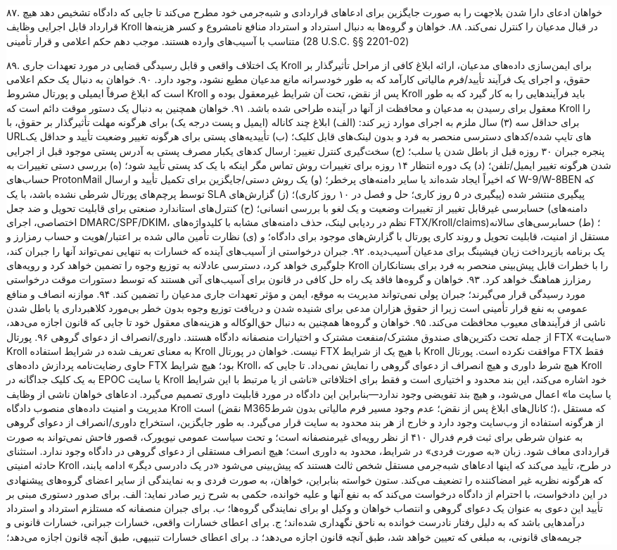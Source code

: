 ۸۷. خواهان ادعای دارا شدن بلاجهت را به صورت جایگزین برای ادعاهای قراردادی و شبه‌جرمی خود مطرح می‌کند تا جایی که دادگاه تشخیص دهد هیچ قرارداد قابل اجرایی وظایف Kroll در قبال مدعیان را کنترل نمی‌کند.
۸۸. خواهان و گروه‌ها به دنبال استرداد و استرداد منافع نامشروع و کسر هزینه‌ها متناسب با آسیب‌های وارده هستند.
موجب دهم
حکم اعلامی و قرار تأمینی (28 U.S.C. §§ 2201-02)

۸۹. یک اختلاف واقعی و قابل رسیدگی قضایی در مورد تعهدات جاری Kroll برای ایمن‌سازی داده‌های مدعیان، ارائه ابلاغ کافی از مراحل تأثیرگذار بر حقوق، و اجرای یک فرآیند تأیید/فرم مالیاتی کارآمد که به طور خودسرانه مانع مدعیان مطیع نشود، وجود دارد.
۹۰. خواهان به دنبال یک حکم اعلامی است که ابلاغ صرفاً ایمیلی و پورتال مشروط Kroll پس از نقض، تحت آن شرایط غیرمعقول بوده و Kroll باید فرآیندهایی را به کار گیرد که به طور معقول برای رسیدن به مدعیان و محافظت از آنها در آینده طراحی شده باشد.
۹۱. خواهان همچنین به دنبال یک دستور موقت دائم است که Kroll را برای حداقل سه (۳) سال ملزم به اجرای موارد زیر کند: (الف) ابلاغ چند کاناله (ایمیل و پست درجه یک) برای هرگونه مهلت تأثیرگذار بر حقوق، با URLهای تایپ شده/کدهای دسترسی منحصر به فرد و بدون لینک‌های قابل کلیک؛ (ب) تأییدیه‌های پستی برای هرگونه تغییر وضعیت تأیید و حداقل یک پنجره جبران ۳۰ روزه قبل از باطل شدن یا سلب؛ (ج) سخت‌گیری کنترل تغییر: ارسال کدهای یکبار مصرف پستی به آدرس پستی موجود قبل از اجرایی شدن هرگونه تغییر ایمیل/تلفن؛ (د) یک دوره انتظار ۱۴ روزه برای تغییرات روش تماس مگر اینکه با یک کد پستی تأیید شود؛ (ه) بررسی دستی تغییرات به حساب‌های ProtonMail که اخیراً ایجاد شده‌اند یا سایر دامنه‌های پرخطر؛ (و) یک روش دستی/جایگزین برای تکمیل تأیید و ارسال W-9/W-8BEN که توسط پرچم‌های پورتال شرطی نشده باشد، با یک SLA پیگیری منتشر شده (پیگیری در ۵ روز کاری؛ حل و فصل در ۱۰ روز کاری)؛ (ز) گزارش‌های حسابرسی غیرقابل تغییر از تغییرات وضعیت و یک لغو با بررسی انسانی؛ (ح) کنترل‌های استاندارد صنعتی برای قابلیت تحویل و ضد جعل (دامنه‌های اختصاصی، اجرای DMARC/SPF/DKIM، نظم در ردیابی لینک، حذف دامنه‌های مشابه با کلیدواژه‌های FTX/Kroll/claims)؛ (ط) حسابرسی‌های سالانه مستقل از امنیت، قابلیت تحویل و روند کاری پورتال با گزارش‌های موجود برای دادگاه؛ و (ی) نظارت تأمین مالی شده بر اعتبار/هویت و حساب رمزارز و یک برنامه بازپرداخت زیان فیشینگ برای مدعیان آسیب‌دیده.
۹۲. جبران درخواستی از آسیب‌های آینده که خسارات به تنهایی نمی‌تواند آنها را جبران کند، جلوگیری خواهد کرد، دسترسی عادلانه به توزیع وجوه را تضمین خواهد کرد و رویه‌های Kroll را با خطرات قابل پیش‌بینی منحصر به فرد برای بستانکاران رمزارز هماهنگ خواهد کرد.
۹۳. خواهان و گروه‌ها فاقد یک راه حل کافی در قانون برای آسیب‌های آتی هستند که توسط دستورات موقت درخواستی مورد رسیدگی قرار می‌گیرند؛ جبران پولی نمی‌تواند مدیریت به موقع، ایمن و مؤثر تعهدات جاری مدعیان را تضمین کند.
۹۴. موازنه انصاف و منافع عمومی به نفع قرار تأمینی است زیرا از حقوق هزاران مدعی برای شنیده شدن و دریافت توزیع وجوه بدون خطر بی‌مورد کلاهبرداری یا باطل شدن ناشی از فرآیندهای معیوب محافظت می‌کند.
۹۵. خواهان و گروه‌ها همچنین به دنبال حق‌الوکاله و هزینه‌های معقول خود تا جایی که قانون اجازه می‌دهد، از جمله تحت دکترین‌های صندوق مشترک/منفعت مشترک و اختیارات منصفانه دادگاه هستند.
داوری/انصراف از دعوای گروهی
۹۶. پورتال FTX «سایت» Kroll به معنای تعریف شده در شرایط استفاده Kroll نیست. خواهان در پورتال FTX با هیچ یک از شرایط Kroll موافقت نکرده است. پورتال FTX فقط حاوی رضایت‌نامه پردازش داده‌های FTX بود؛ هیچ شرایط Kroll، هیچ شرط داوری و هیچ انصراف از دعوای گروهی را نمایش نمی‌داد. تا جایی که Kroll به یک کلیک جداگانه در EPOC یا سایت Kroll خود اشاره می‌کند، این بند محدود و اختیاری است و فقط برای اختلافاتی «ناشی از یا مرتبط با این شرایط یا سایت ما» اعمال می‌شود، و هیچ بند تفویضی وجود ندارد—بنابراین این دادگاه در مورد قابلیت داوری تصمیم می‌گیرد. ادعاهای خواهان ناشی از وظایف مدیریت و امنیت داده‌های منصوب دادگاه Kroll است (نقض M365؛ کانال‌های ابلاغ پس از نقض؛ عدم وجود مسیر فرم مالیاتی بدون شرط)، که مستقل از هرگونه استفاده از وب‌سایت وجود دارد و خارج از هر بند محدود به سایت قرار می‌گیرد. به طور جایگزین، استخراج داوری/انصراف از دعوای گروهی به عنوان شرطی برای ثبت فرم فدرال ۴۱۰ از نظر رویه‌ای غیرمنصفانه است؛ و تحت سیاست عمومی نیویورک، قصور فاحش نمی‌تواند به صورت قراردادی معاف شود. زبان «به صورت فردی» در شرایط، محدود به داوری است؛ هیچ انصراف مستقلی از دعوای گروهی در دادگاه وجود ندارد. استثنای حادثه امنیتی Kroll در طرح، تأیید می‌کند که اینها ادعاهای شبه‌جرمی مستقل شخص ثالث هستند که پیش‌بینی می‌شود «در یک دادرسی دیگر» ادامه یابند، که هرگونه نظریه غیر امضاکننده را تضعیف می‌کند.
ستون خواسته
بنابراین، خواهان، به صورت فردی و به نمایندگی از سایر اعضای گروه‌های پیشنهادی در این دادخواست، با احترام از دادگاه درخواست می‌کند که به نفع آنها و علیه خوانده، حکمی به شرح زیر صادر نماید:
الف. برای صدور دستوری مبنی بر تأیید این دعوی به عنوان یک دعوای گروهی و انتصاب خواهان و وکیل او برای نمایندگی گروه‌ها؛
ب. برای جبران منصفانه که مستلزم استرداد و استرداد درآمدهایی باشد که به دلیل رفتار نادرست خوانده به ناحق نگهداری شده‌اند؛
ج. برای اعطای خسارات واقعی، خسارات جبرانی، خسارات قانونی و جریمه‌های قانونی، به مبلغی که تعیین خواهد شد، طبق آنچه قانون اجازه می‌دهد؛
د. برای اعطای خسارات تنبیهی، طبق آنچه قانون اجازه می‌دهد؛
